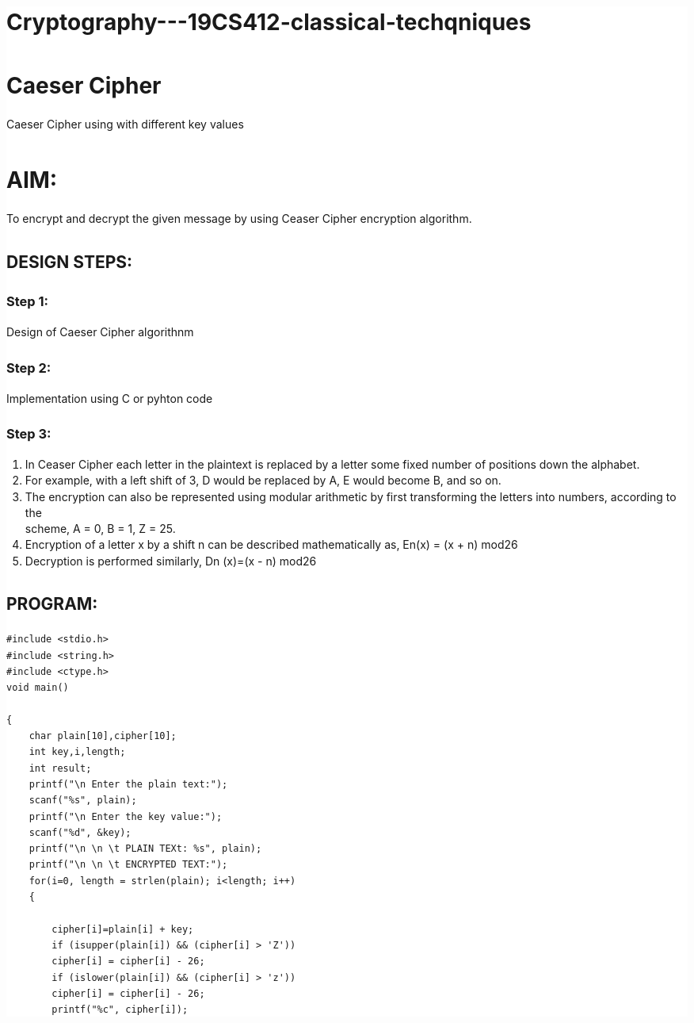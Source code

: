 # Cryptography---19CS412-classical-techqniques
# Caeser Cipher
Caeser Cipher using with different key values

# AIM:

To encrypt and decrypt the given message by using Ceaser Cipher encryption algorithm.


## DESIGN STEPS:

### Step 1:

Design of Caeser Cipher algorithnm 

### Step 2:

Implementation using C or pyhton code

### Step 3:

1.	In Ceaser Cipher each letter in the plaintext is replaced by a letter some fixed number of positions down the alphabet.
2.	For example, with a left shift of 3, D would be replaced by A, E would become B, and so on.
3.	The encryption can also be represented using modular arithmetic by first transforming the letters into numbers, according to the   
    scheme, A = 0, B = 1, Z = 25.
4.	Encryption of a letter x by a shift n can be described mathematically as,
                       En(x) = (x + n) mod26
5.	Decryption is performed similarly,
                       Dn (x)=(x - n) mod26


## PROGRAM:

```
#include <stdio.h>
#include <string.h>
#include <ctype.h>
void main()

{
    char plain[10],cipher[10];
    int key,i,length;
    int result;
    printf("\n Enter the plain text:");
    scanf("%s", plain);
    printf("\n Enter the key value:");
    scanf("%d", &key);
    printf("\n \n \t PLAIN TEXt: %s", plain);
    printf("\n \n \t ENCRYPTED TEXT:");
    for(i=0, length = strlen(plain); i<length; i++)
    {
        
        cipher[i]=plain[i] + key;
        if (isupper(plain[i]) && (cipher[i] > 'Z'))
        cipher[i] = cipher[i] - 26;
        if (islower(plain[i]) && (cipher[i] > 'z'))
        cipher[i] = cipher[i] - 26;
        printf("%c", cipher[i]);
```